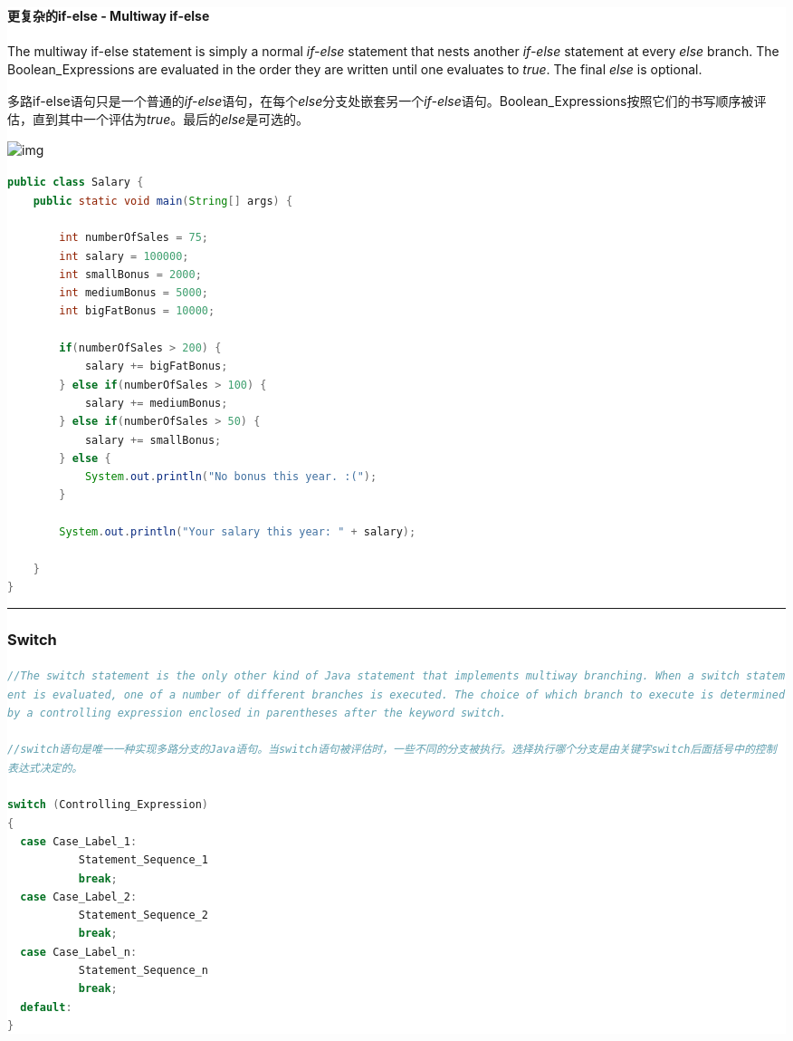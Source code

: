

#### 更复杂的if-else - Multiway if-else

The multiway if-else statement is simply a normal *if-else* statement that nests another *if-else* statement at every *else* branch. The Boolean_Expressions are evaluated in the order they are written until one evaluates to *true*. The final *else* is optional.

多路if-else语句只是一个普通的*if-else*语句，在每个*else*分支处嵌套另一个*if-else*语句。Boolean_Expressions按照它们的书写顺序被评估，直到其中一个评估为*true*。最后的*else*是可选的。

![img](https://static.au.edusercontent.com/files/8bj8OfeOOdNJlqMKSJdKBkmE)

```java
public class Salary {
    public static void main(String[] args) {
        
        int numberOfSales = 75;
        int salary = 100000;
        int smallBonus = 2000;
        int mediumBonus = 5000;
        int bigFatBonus = 10000;

        if(numberOfSales > 200) {
            salary += bigFatBonus;
        } else if(numberOfSales > 100) {
            salary += mediumBonus;
        } else if(numberOfSales > 50) {
            salary += smallBonus;
        } else {
            System.out.println("No bonus this year. :(");
        }

        System.out.println("Your salary this year: " + salary);

    }
}
```



------

### Switch

```java
//The switch statement is the only other kind of Java statement that implements multiway branching. When a switch statement is evaluated, one of a number of different branches is executed. The choice of which branch to execute is determined by a controlling expression enclosed in parentheses after the keyword switch.

//switch语句是唯一一种实现多路分支的Java语句。当switch语句被评估时，一些不同的分支被执行。选择执行哪个分支是由关键字switch后面括号中的控制表达式决定的。

switch (Controlling_Expression)
{
  case Case_Label_1:
           Statement_Sequence_1
           break;
  case Case_Label_2:
           Statement_Sequence_2
           break;
  case Case_Label_n:
           Statement_Sequence_n
           break;
  default:
}
```
